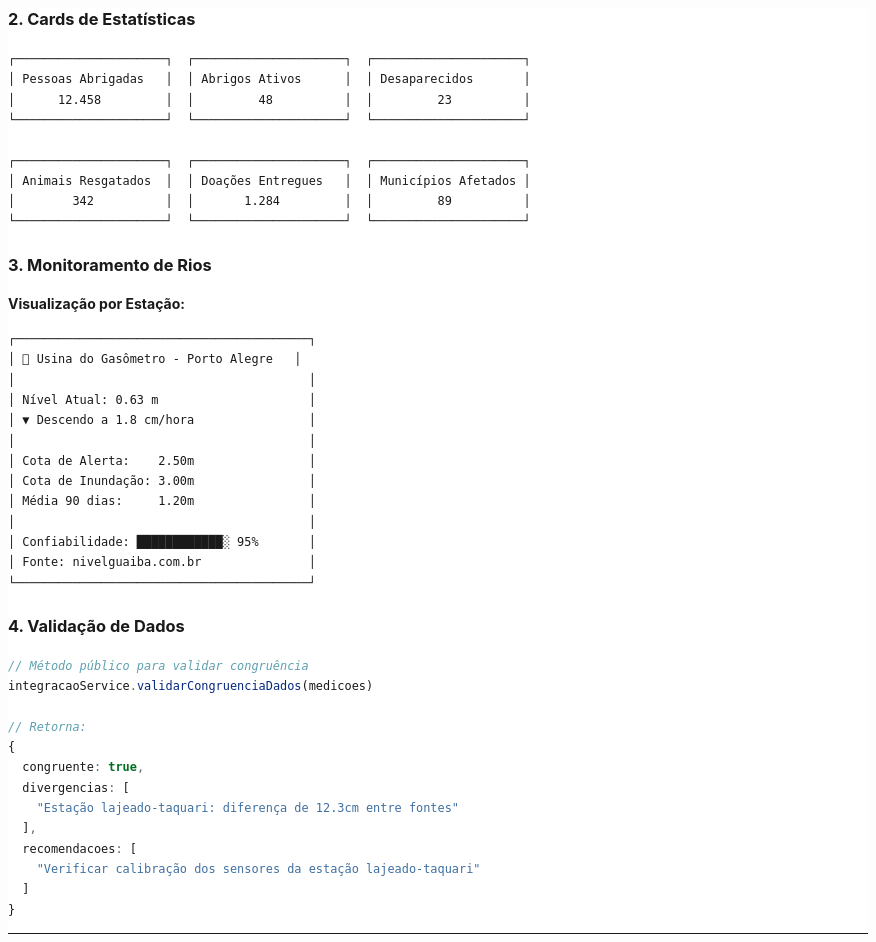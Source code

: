 ### 2. Cards de Estatísticas

```
┌─────────────────────┐  ┌─────────────────────┐  ┌─────────────────────┐
│ Pessoas Abrigadas   │  │ Abrigos Ativos      │  │ Desaparecidos       │
│      12.458         │  │         48          │  │         23          │
└─────────────────────┘  └─────────────────────┘  └─────────────────────┘

┌─────────────────────┐  ┌─────────────────────┐  ┌─────────────────────┐
│ Animais Resgatados  │  │ Doações Entregues   │  │ Municípios Afetados │
│        342          │  │       1.284         │  │         89          │
└─────────────────────┘  └─────────────────────┘  └─────────────────────┘
```

### 3. Monitoramento de Rios

**Visualização por Estação:**
```
┌─────────────────────────────────────────┐
│ 🌊 Usina do Gasômetro - Porto Alegre   │
│                                         │
│ Nível Atual: 0.63 m                     │
│ ▼ Descendo a 1.8 cm/hora                │
│                                         │
│ Cota de Alerta:    2.50m                │
│ Cota de Inundação: 3.00m                │
│ Média 90 dias:     1.20m                │
│                                         │
│ Confiabilidade: ████████████░ 95%       │
│ Fonte: nivelguaiba.com.br               │
└─────────────────────────────────────────┘
```

### 4. Validação de Dados

```typescript
// Método público para validar congruência
integracaoService.validarCongruenciaDados(medicoes)

// Retorna:
{
  congruente: true,
  divergencias: [
    "Estação lajeado-taquari: diferença de 12.3cm entre fontes"
  ],
  recomendacoes: [
    "Verificar calibração dos sensores da estação lajeado-taquari"
  ]
}
```

---
